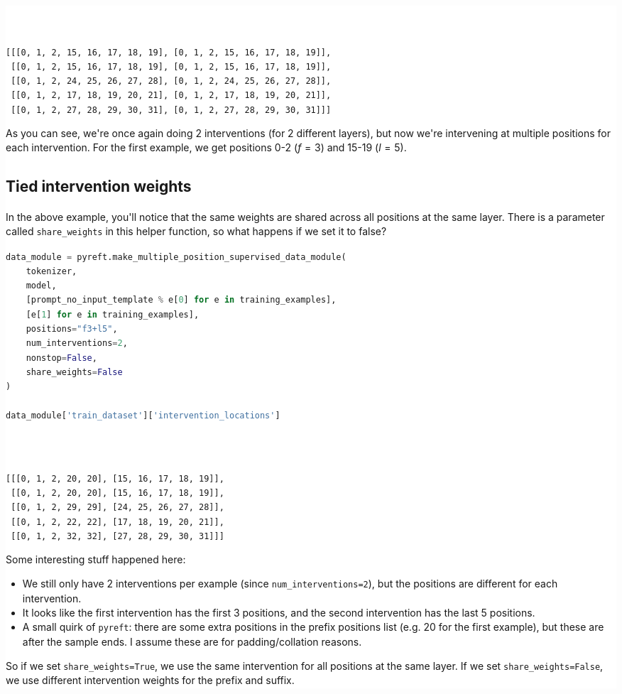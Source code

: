 </br></br>

```python-repl
[[[0, 1, 2, 15, 16, 17, 18, 19], [0, 1, 2, 15, 16, 17, 18, 19]],
 [[0, 1, 2, 15, 16, 17, 18, 19], [0, 1, 2, 15, 16, 17, 18, 19]],
 [[0, 1, 2, 24, 25, 26, 27, 28], [0, 1, 2, 24, 25, 26, 27, 28]],
 [[0, 1, 2, 17, 18, 19, 20, 21], [0, 1, 2, 17, 18, 19, 20, 21]],
 [[0, 1, 2, 27, 28, 29, 30, 31], [0, 1, 2, 27, 28, 29, 30, 31]]]
```

As you can see, we're once again doing 2 interventions (for 2 different layers), but now we're intervening at multiple positions for each intervention. For the first example, we get positions 0-2 ($f=3$) and 15-19 ($l=5$).

## Tied intervention weights

In the above example, you'll notice that the same weights are shared across all positions at the same layer. There is a parameter called `share_weights` in this helper function, so what happens if we set it to false?

```python
data_module = pyreft.make_multiple_position_supervised_data_module(
    tokenizer,
    model,
    [prompt_no_input_template % e[0] for e in training_examples],
    [e[1] for e in training_examples],
    positions="f3+l5",
    num_interventions=2,
    nonstop=False,
    share_weights=False
)

data_module['train_dataset']['intervention_locations']
```

<br/><br/>

```python-repl
[[[0, 1, 2, 20, 20], [15, 16, 17, 18, 19]],
 [[0, 1, 2, 20, 20], [15, 16, 17, 18, 19]],
 [[0, 1, 2, 29, 29], [24, 25, 26, 27, 28]],
 [[0, 1, 2, 22, 22], [17, 18, 19, 20, 21]],
 [[0, 1, 2, 32, 32], [27, 28, 29, 30, 31]]]
```

Some interesting stuff happened here:

- We still only have 2 interventions per example (since `num_interventions=2`), but the positions are different for each intervention.
- It looks like the first intervention has the first 3 positions, and the second intervention has the last 5 positions.
- A small quirk of `pyreft`: there are some extra positions in the prefix positions list (e.g. 20 for the first example), but these are after the sample ends. I assume these are for padding/collation reasons.

So if we set `share_weights=True`, we use the same intervention for all positions at the same layer. If we set `share_weights=False`, we use different intervention weights for the prefix and suffix.


[^other_layers]: You could probably try to apply ReFT to other intermediate outputs in a Transformer model, e.g. after just the attention layers. But most interpretability work, e.g. on sparse autoencoders, focuses on these representations at the ends of each block.
[^modify_rep_ways]: For example, using sparse autoencoders and modifying in feature space.
[^useful_interventions]: For example, let's say your LLM is predicting professions based on age and gender. And maybe you don't want it to use gender as part of the computation. You could find the causal graph that has profession as an output, with age and gender as nodes, and then edit (or intervene on) the "gender" node to get less biased results. [This paper](https://openreview.net/pdf?id=I4e82CIDxv) does something similar, except they use circuits of SAE features instead.
[^dii_eq]: The original paper uses $\mathbf{b}$ for the hidden dimension, but I'm using $\mathbf{h}$ instead for consistency.
[^dii_detail]: In [the DII paper](https://arxiv.org/pdf/2303.02536), the complete definition of a DII is a bit more nuanced. We actually take the vector space we rotate into and decompose it into parts, so that we can intervene with multiple source inputs for all but one subspace (which keeps a base input). See Definition 3 in the paper for more detail.
[^dii_detail_2]: This is another detail we're glossing over a bit—we need an actual loss function if we want to do gradient descent. We can handle this by assuming that the neural network and causal model now output _distributions_ over values, and not just single discrete values. Then we can make a differentiable loss function based on how similar those distributions are.
[^replace_rs]: I think one reason they do this is that $\mathbf{s}$ itself has a dimension of $d$, whereas $\mathbf{Rs}$ has a dimension of $r$. Learning $\mathbf{s}$ directly would require a large $\mathbf{W} \in \mathbb{R}^{d \times d}$ matrix, but directly learning $\mathbf{Rs}$ only needs a smaller $\mathbf{W} \in \mathbb{R}^{r \times d}$. This also makes the final expression a little cleaner.
[^ps_notation]: The authors use $p$ and $s$, but to avoid confusion with $\mathbf{s}$ I'm using $f$ and $l$.
[^peft]: I think the term "PEFT" is a little confusing here because it stands for "parameter-efficient fine-tuning". And ReFT is definitely a form of parameter-efficient fine-tuning. So when I'm saying it doesn't fit into the PEFT framework, I just mean that it can't be expressed under the same general formula that previous methods can be.
[^new_params]: "New" meaning different from older techniques like LoRA.